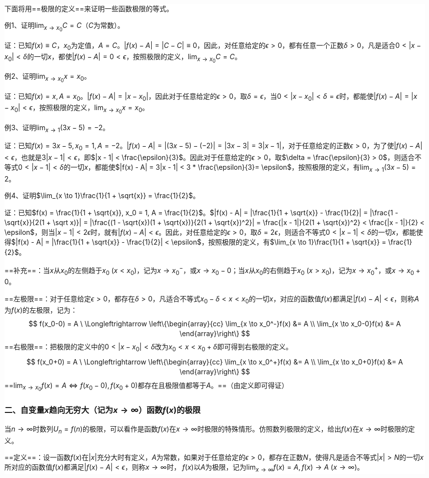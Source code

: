下面将用==极限的定义==来证明一些函数极限的等式。

例1、证明$\lim_{x \to x_0}{C} = C$（$C$为常数）。

证：已知$f(x) \equiv C$，$x_0$为定值，$A = C$。$|f(x) - A| = |C - C| \equiv 0$，因此，对任意给定的$\epsilon > 0$，都有任意一个正数$\delta > 0$，凡是适合$0 < |x - x_0| < \delta$的一切$x$，都使$|f(x) - A| = 0 < \epsilon$，按照极限的定义，$\lim_{x \to x_0}{C} = C$。



例2、证明$\lim_{x \to x_0}{x} = x_0$。

证：已知$f(x) = x, A = x_0$。$|f(x) - A| = |x - x_0|$，因此对于任意给定的$\epsilon > 0$，取$\delta = \epsilon$，当$0 < |x - x_0| < \delta = \epsilon$时，都能使$|f(x) - A| = |x - x_0| < \epsilon$，按照极限的定义，$\lim_{x \to x_0}{x} = x_0$。



例3、证明$\lim_{x \to 1}{(3x - 5)} = -2$。

证：已知$f(x) = 3x - 5, x_0 = 1, A = -2$。$|f(x) - A| = |(3x - 5) - (-2)| = |3x - 3| = 3|x - 1|$，对于任意给定的正数$\epsilon > 0$，为了使$|f(x) - A| < \epsilon$，也就是$3|x - 1| < \epsilon$，即$|x - 1| < \frac{\epsilon}{3}$。因此对于任意给定的$\epsilon > 0$，取$\delta = \frac{\epsilon}{3} > 0$，则适合不等式$0 < |x - 1| < \delta$的一切$x$，都能使$|f(x) - A| = 3|x - 1| < 3 * \frac{\epsilon}{3}= \epsilon$，按照极限的定义，有$\lim_{x \to 1}(3x - 5) = 2$。



例4、证明$\lim_{x \to 1}\frac{1}{1 + \sqrt{x}} = \frac{1}{2}$。

证：已知$f(x) = \frac{1}{1 + \sqrt{x}}, x_0 = 1, A = \frac{1}{2}$。$|f(x) - A| = |\frac{1}{1 + \sqrt{x}} - \frac{1}{2}| = |\frac{1 - \sqrt{x}}{2(1 + \sqrt x)}| = |\frac{(1 - \sqrt{x})(1 + \sqrt{x})}{2(1 + \sqrt{x})^2}| = \frac{|x - 1|}{2(1 + \sqrt{x})^2} < \frac{|x - 1|}{2} < \epsilon$，则当$|x - 1| < 2\epsilon$时，就有$|f(x) - A| < \epsilon$。因此，对任意给定的$\epsilon > 0$，取$\delta = 2\epsilon$，则适合不等式$0 < |x - 1| < \delta$的一切$x$，都能使得$|f(x) - A| = |\frac{1}{1 + \sqrt{x}} - \frac{1}{2}| < \epsilon$，按照极限的定义，有$\lim_{x \to 1}\frac{1}{1 + \sqrt{x}} = \frac{1}{2}$。

==补充==：当$x$从$x_0$的左侧趋于$x_0 \ (x < x_0)$，记为$x \to x_0^-$，或$x \to x_0-0$；当$x$从$x_0$的右侧趋于$x_0 \ (x > x_0)$，记为$x \to x_0^+$，或$x \to x_0+0$。

==左极限==：对于任意给定$\epsilon > 0$，都存在$\delta > 0$，凡适合不等式$x_0 - \delta < x < x_0$的一切$x$，对应的函数值$f(x)$都满足$|f(x) - A| < \epsilon$，则称$A$为$f(x)$的左极限，记为：
$$
f(x_0-0) = A \ \Longleftrightarrow \left\{\begin{array}{cc} \lim_{x \to x_0^-}f(x) &= A \\ \lim_{x \to x_0-0}f(x) &= A \end{array}\right\}
$$
==右极限==：把极限的定义中的$0 < |x - x_0| < \delta$改为$x_0 < x < x_0 + \delta$即可得到右极限的定义。
$$
f(x_0+0) = A \ \Longleftrightarrow \left\{\begin{array}{cc} \lim_{x \to x_0^+}f(x) &= A \\ \lim_{x \to x_0+0}f(x) &= A \end{array}\right\}
$$
==$\lim_{x \to x_0}f(x) = A \Leftrightarrow f(x_0-0), f(x_0+0)$都存在且极限值都等于$A$。==（由定义即可得证）

### 二、自变量$x$趋向无穷大（记为$x \to \infty$）函数$f(x)$的极限

当$n \to \infty$时数列$U_n = f(n)$的极限，可以看作是函数$f(x)$在$x \to \infty$时极限的特殊情形。仿照数列极限的定义，给出$f(x)$在$x \to \infty$时极限的定义。

==定义==：设一函数$f(x)$在$|x|$充分大时有定义，$A$为常数，如果对于任意给定的$\epsilon > 0$，都存在正数$N$，使得凡是适合不等式$|x| > N$的一切$x$所对应的函数值$f(x)$都满足$|f(x) - A| < \epsilon$，则称$x \to \infty$时， $f(x)$以$A$为极限，记为$\lim_{x \to \infty}f(x) = A, f(x) \to A \ (x \to \infty)$。
